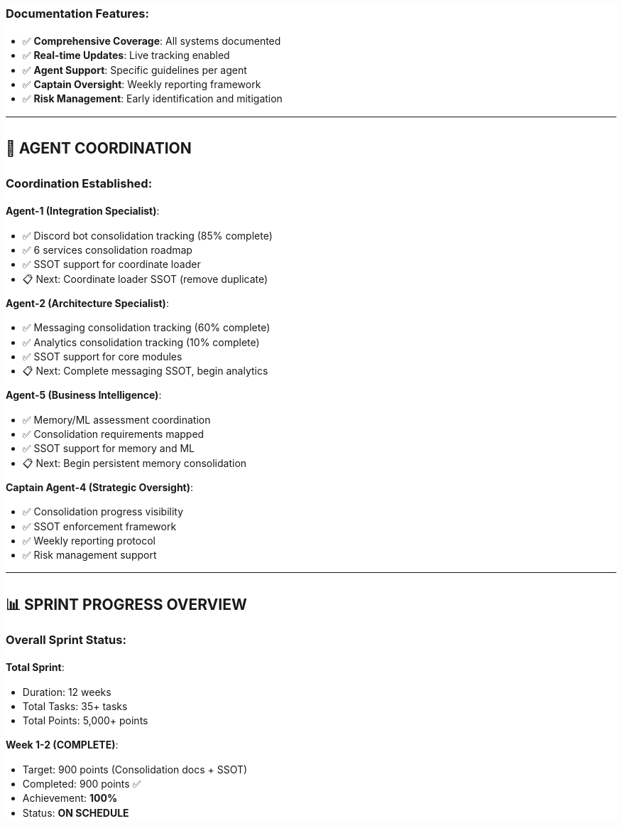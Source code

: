 ### Documentation Features:
- ✅ **Comprehensive Coverage**: All systems documented
- ✅ **Real-time Updates**: Live tracking enabled
- ✅ **Agent Support**: Specific guidelines per agent
- ✅ **Captain Oversight**: Weekly reporting framework
- ✅ **Risk Management**: Early identification and mitigation

---

## 🤝 AGENT COORDINATION

### Coordination Established:

**Agent-1 (Integration Specialist)**:
- ✅ Discord bot consolidation tracking (85% complete)
- ✅ 6 services consolidation roadmap
- ✅ SSOT support for coordinate loader
- 📋 Next: Coordinate loader SSOT (remove duplicate)

**Agent-2 (Architecture Specialist)**:
- ✅ Messaging consolidation tracking (60% complete)
- ✅ Analytics consolidation tracking (10% complete)
- ✅ SSOT support for core modules
- 📋 Next: Complete messaging SSOT, begin analytics

**Agent-5 (Business Intelligence)**:
- ✅ Memory/ML assessment coordination
- ✅ Consolidation requirements mapped
- ✅ SSOT support for memory and ML
- 📋 Next: Begin persistent memory consolidation

**Captain Agent-4 (Strategic Oversight)**:
- ✅ Consolidation progress visibility
- ✅ SSOT enforcement framework
- ✅ Weekly reporting protocol
- ✅ Risk management support

---

## 📊 SPRINT PROGRESS OVERVIEW

### Overall Sprint Status:

**Total Sprint**:
- Duration: 12 weeks
- Total Tasks: 35+ tasks
- Total Points: 5,000+ points

**Week 1-2 (COMPLETE)**:
- Target: 900 points (Consolidation docs + SSOT)
- Completed: 900 points ✅
- Achievement: **100%**
- Status: **ON SCHEDULE**
